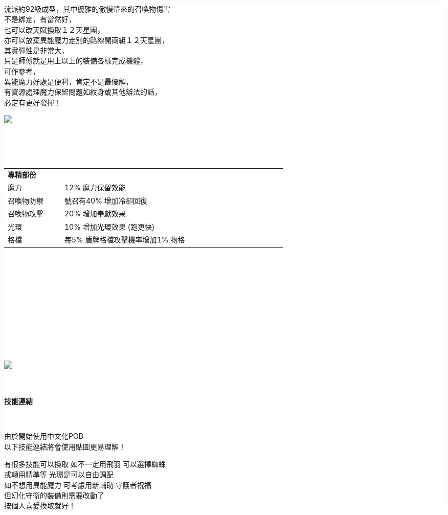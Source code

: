   
流派約92級成型，其中優雅的傲慢帶來的召喚物傷害  
不是綁定，有當然好，  
也可以改天賦換取１２天星團，  
亦可以放棄異能魔力走別的路線開兩組１２天星團，  
其實彈性是非常大，  
只是師傅就是用上以上的裝備各樣完成機體，  
可作參考，  
異能魔力好處是便利，肯定不是最優解，  
有資源處理魔力保留問題如紋身或其他辦法的話，  
必定有更好發揮！  

  
![](post_assets/P3-1024x797.png)  

  
   

  
   
  
  
  
  
  
  
  
  
  
  
  
  
  
  
  
  
  
  
  
  
  
  
  
  
  
  

<table style="height: 328px;" width="799"><tbody><tr><td colspan="2" width="517"><strong>專精部份</strong></td></tr><tr><td width="97">魔力</td><td width="420">12% 魔力保留效能</td></tr><tr><td width="97">召喚物防禦</td><td width="420">號召有40% 增加冷卻回復</td></tr><tr><td width="97">召喚物攻擊</td><td width="420">20% 增加奉獻效果</td></tr><tr><td width="97">光環</td><td width="420">10% 增加光環效果 (跑更快)</td></tr><tr><td width="97">格檔</td><td width="420">每5% 盾牌格檔攻擊機率增加1% 物格</td></tr></tbody></table>

  
   

  
![](post_assets/P4.png)  

  
   

  
**技能連結**  

  
   

  
由於開始使用中文化POB  
以下技能連結將會使用貼圖更易理解！  

  
有很多技能可以換取 如不一定用飛羽 可以選擇蜘蛛  
或轉用精準等 光環是可以自由調配  
如不想用異能魔力 可考慮用新輔助 守護者祝福  
但幻化守衛的裝備則需要改動了  
按個人喜愛換取就好！  
